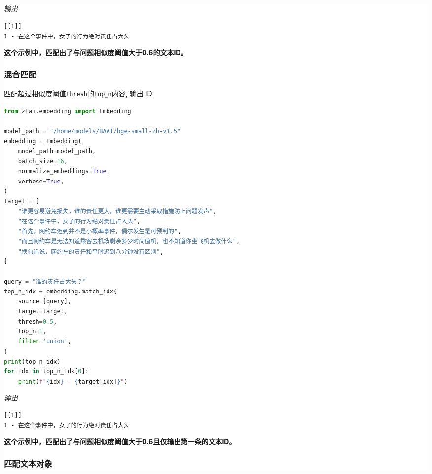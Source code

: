 *输出*

```text
[[1]]
1 - 在这个事件中，女子的行为绝对责任占大头
```

**这个示例中，匹配出了与问题相似度阈值大于0.6的文本ID。**

### 混合匹配

匹配超过相似度阈值`thresh`的`top_n`内容, 输出 ID

```python
from zlai.embedding import Embedding

model_path = "/home/models/BAAI/bge-small-zh-v1.5"
embedding = Embedding(
    model_path=model_path,
    batch_size=16,
    normalize_embeddings=True,
    verbose=True,
)
target = [
    "谁更容易避免损失，谁的责任更大，谁更需要主动采取措施防止问题发声",
    "在这个事件中，女子的行为绝对责任占大头",
    "首先，网约车迟到并不是小概率事件，偶尔发生是可预判的",
    "而且网约车是无法知道乘客去机场剩余多少时间值机，也不知道你坐飞机去做什么",
    "换句话说，网约车的责任和平时迟到八分钟没有区别",
]

query = "谁的责任占大头？"
top_n_idx = embedding.match_idx(
    source=[query],
    target=target,
    thresh=0.5,
    top_n=1,
    filter='union',
)
print(top_n_idx)
for idx in top_n_idx[0]:
    print(f"{idx} - {target[idx]}")
```

*输出*

```text
[[1]]
1 - 在这个事件中，女子的行为绝对责任占大头
```

**这个示例中，匹配出了与问题相似度阈值大于0.6且仅输出第一条的文本ID。**

### 匹配文本对象
